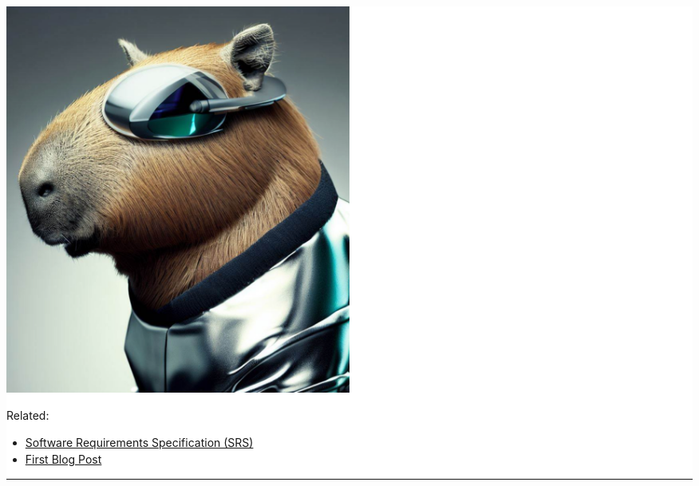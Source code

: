 <img src="./images/future_capy.png" alt="very futuristic tech-capy" width="50%" />

Related:
- [Software Requirements Specification (SRS)](../software_requirements_specification/software_requirement_specification.md)
- [First Blog Post](https://capyclue.mush-it.com/?p=58)

---